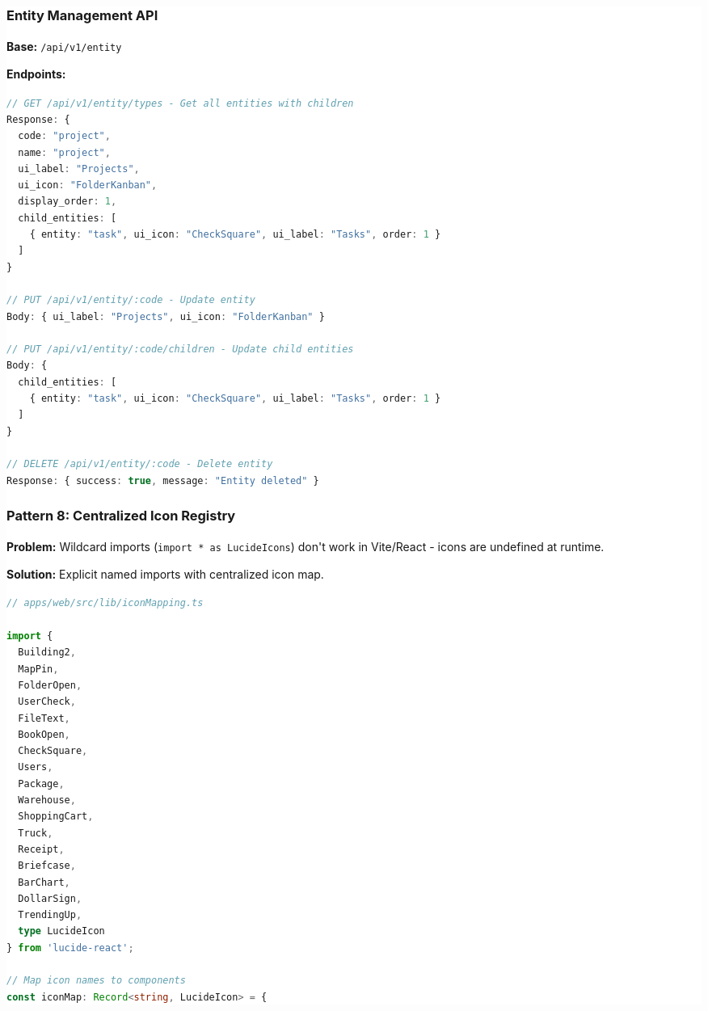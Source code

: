 ### Entity Management API

**Base:** `/api/v1/entity`

**Endpoints:**

```typescript
// GET /api/v1/entity/types - Get all entities with children
Response: {
  code: "project",
  name: "project",
  ui_label: "Projects",
  ui_icon: "FolderKanban",
  display_order: 1,
  child_entities: [
    { entity: "task", ui_icon: "CheckSquare", ui_label: "Tasks", order: 1 }
  ]
}

// PUT /api/v1/entity/:code - Update entity
Body: { ui_label: "Projects", ui_icon: "FolderKanban" }

// PUT /api/v1/entity/:code/children - Update child entities
Body: {
  child_entities: [
    { entity: "task", ui_icon: "CheckSquare", ui_label: "Tasks", order: 1 }
  ]
}

// DELETE /api/v1/entity/:code - Delete entity
Response: { success: true, message: "Entity deleted" }
```

### Pattern 8: Centralized Icon Registry

**Problem:** Wildcard imports (`import * as LucideIcons`) don't work in Vite/React - icons are undefined at runtime.

**Solution:** Explicit named imports with centralized icon map.

```typescript
// apps/web/src/lib/iconMapping.ts

import {
  Building2,
  MapPin,
  FolderOpen,
  UserCheck,
  FileText,
  BookOpen,
  CheckSquare,
  Users,
  Package,
  Warehouse,
  ShoppingCart,
  Truck,
  Receipt,
  Briefcase,
  BarChart,
  DollarSign,
  TrendingUp,
  type LucideIcon
} from 'lucide-react';

// Map icon names to components
const iconMap: Record<string, LucideIcon> = {
```